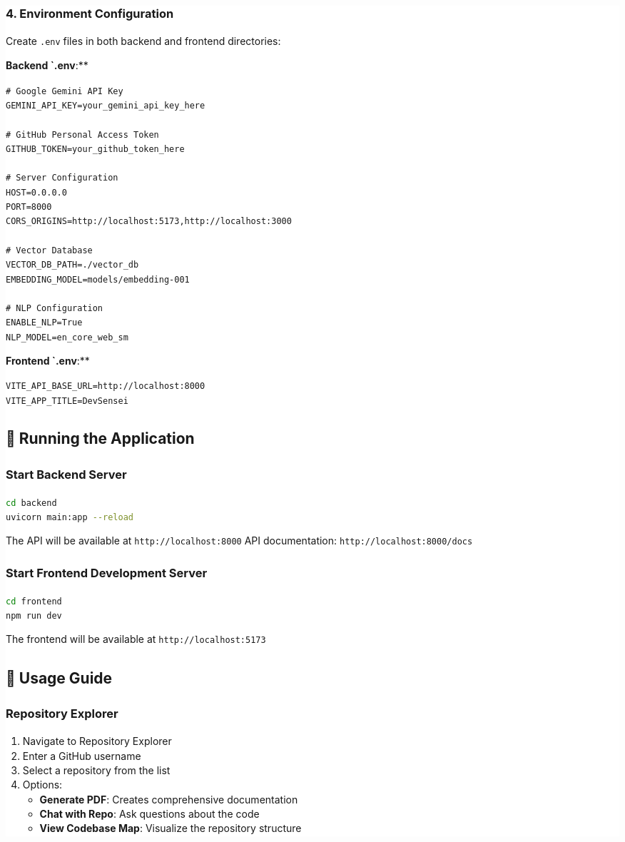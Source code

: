 ### 4. Environment Configuration

Create `.env` files in both backend and frontend directories:

**Backend `.env**:**
```env
# Google Gemini API Key
GEMINI_API_KEY=your_gemini_api_key_here

# GitHub Personal Access Token
GITHUB_TOKEN=your_github_token_here

# Server Configuration
HOST=0.0.0.0
PORT=8000
CORS_ORIGINS=http://localhost:5173,http://localhost:3000

# Vector Database
VECTOR_DB_PATH=./vector_db
EMBEDDING_MODEL=models/embedding-001

# NLP Configuration
ENABLE_NLP=True
NLP_MODEL=en_core_web_sm
```

**Frontend `.env**:**
```env
VITE_API_BASE_URL=http://localhost:8000
VITE_APP_TITLE=DevSensei
```

## 🚀 Running the Application

### Start Backend Server
```bash
cd backend
uvicorn main:app --reload
```
The API will be available at `http://localhost:8000`
API documentation: `http://localhost:8000/docs`

### Start Frontend Development Server
```bash
cd frontend
npm run dev
```
The frontend will be available at `http://localhost:5173`

## 📖 Usage Guide

### Repository Explorer
1. Navigate to Repository Explorer
2. Enter a GitHub username
3. Select a repository from the list
4. Options:
   - **Generate PDF**: Creates comprehensive documentation
   - **Chat with Repo**: Ask questions about the code
   - **View Codebase Map**: Visualize the repository structure
